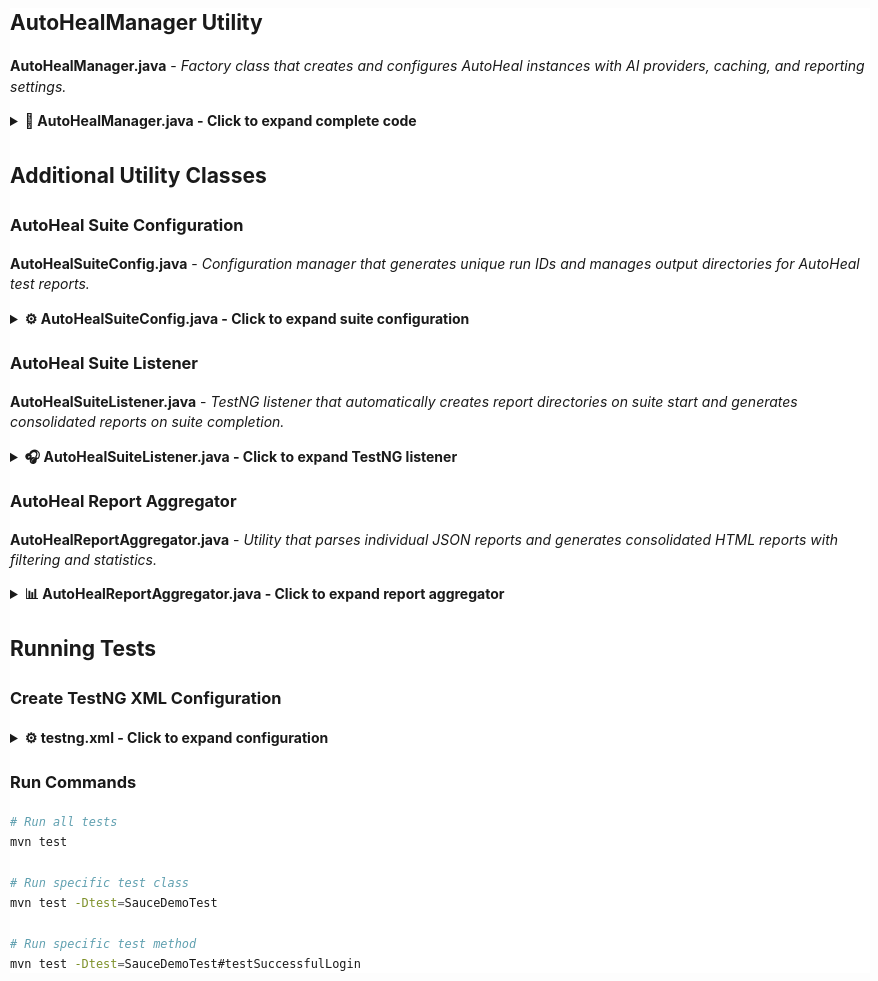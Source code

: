 ## AutoHealManager Utility

**AutoHealManager.java** - *Factory class that creates and configures AutoHeal instances with AI providers, caching, and reporting settings.*

<details><summary><strong>📁 AutoHealManager.java - Click to expand complete code</strong></summary></details>

## Additional Utility Classes

### AutoHeal Suite Configuration

**AutoHealSuiteConfig.java** - *Configuration manager that generates unique run IDs and manages output directories for AutoHeal test reports.*

<details><summary><strong>⚙️ AutoHealSuiteConfig.java - Click to expand suite configuration</strong></summary></details>

### AutoHeal Suite Listener

**AutoHealSuiteListener.java** - *TestNG listener that automatically creates report directories on suite start and generates consolidated reports on suite completion.*

<details><summary><strong>🎧 AutoHealSuiteListener.java - Click to expand TestNG listener</strong></summary></details>

### AutoHeal Report Aggregator

**AutoHealReportAggregator.java** - *Utility that parses individual JSON reports and generates consolidated HTML reports with filtering and statistics.*

<details><summary><strong>📊 AutoHealReportAggregator.java - Click to expand report aggregator</strong></summary></details>

## Running Tests

### Create TestNG XML Configuration

<details><summary><strong>⚙️ testng.xml - Click to expand configuration</strong></summary></details>

### Run Commands

```bash
# Run all tests
mvn test

# Run specific test class
mvn test -Dtest=SauceDemoTest

# Run specific test method
mvn test -Dtest=SauceDemoTest#testSuccessfulLogin
```
